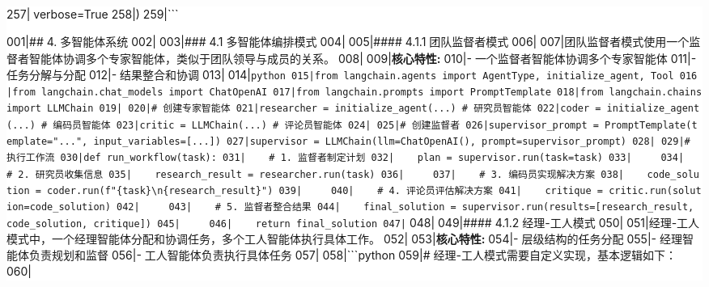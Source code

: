 257|    verbose=True
258|)
259|```

001|## 4. 多智能体系统
002|
003|### 4.1 多智能体编排模式
004|
005|#### 4.1.1 团队监督者模式
006|
007|团队监督者模式使用一个监督者智能体协调多个专家智能体，类似于团队领导与成员的关系。
008|
009|**核心特性:**
010|- 一个监督者智能体协调多个专家智能体
011|- 任务分解与分配
012|- 结果整合和协调
013|
014|```python
015|from langchain.agents import AgentType, initialize_agent, Tool
016|from langchain.chat_models import ChatOpenAI
017|from langchain.prompts import PromptTemplate
018|from langchain.chains import LLMChain
019|
020|# 创建专家智能体
021|researcher = initialize_agent(...) # 研究员智能体
022|coder = initialize_agent(...) # 编码员智能体
023|critic = LLMChain(...) # 评论员智能体
024|
025|# 创建监督者
026|supervisor_prompt = PromptTemplate(template="...", input_variables=[...])
027|supervisor = LLMChain(llm=ChatOpenAI(), prompt=supervisor_prompt)
028|
029|# 执行工作流
030|def run_workflow(task):
031|    # 1. 监督者制定计划
032|    plan = supervisor.run(task=task)
033|    
034|    # 2. 研究员收集信息
035|    research_result = researcher.run(task)
036|    
037|    # 3. 编码员实现解决方案
038|    code_solution = coder.run(f"{task}\n{research_result}")
039|    
040|    # 4. 评论员评估解决方案
041|    critique = critic.run(solution=code_solution)
042|    
043|    # 5. 监督者整合结果
044|    final_solution = supervisor.run(results=[research_result, code_solution, critique])
045|    
046|    return final_solution
047|```
048|
049|#### 4.1.2 经理-工人模式
050|
051|经理-工人模式中，一个经理智能体分配和协调任务，多个工人智能体执行具体工作。
052|
053|**核心特性:**
054|- 层级结构的任务分配
055|- 经理智能体负责规划和监督
056|- 工人智能体负责执行具体任务
057|
058|```python
059|# 经理-工人模式需要自定义实现，基本逻辑如下：
060|